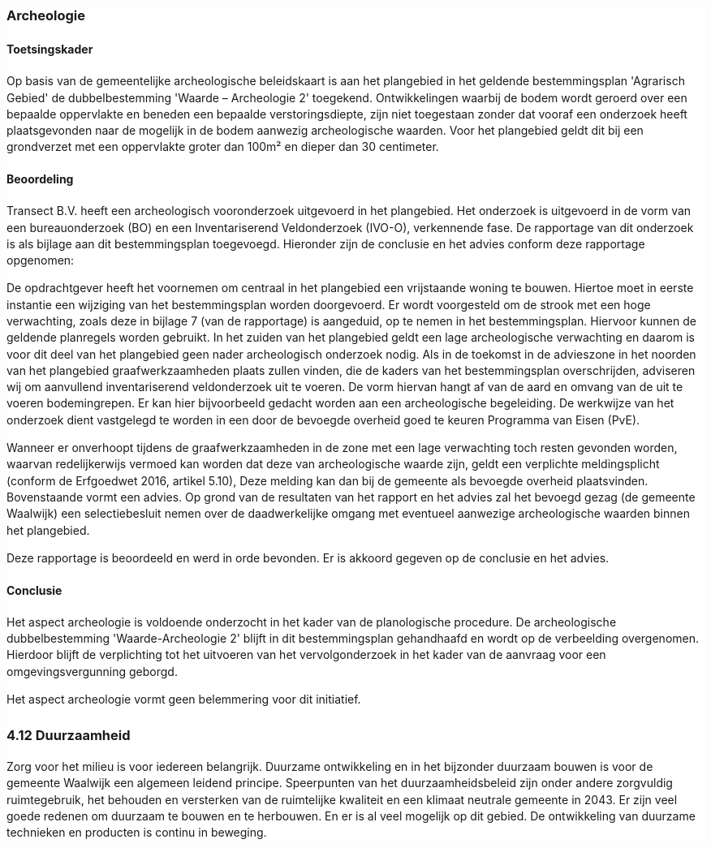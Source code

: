 ### **Archeologie**

#### Toetsingskader

Op basis van de gemeentelijke archeologische beleidskaart is aan het plangebied in het geldende bestemmingsplan 'Agrarisch Gebied' de dubbelbestemming 'Waarde – Archeologie 2' toegekend. Ontwikkelingen waarbij de bodem wordt geroerd over een bepaalde oppervlakte en beneden een bepaalde verstoringsdiepte, zijn niet toegestaan zonder dat vooraf een onderzoek heeft plaatsgevonden naar de mogelijk in de bodem aanwezig archeologische waarden. Voor het plangebied geldt dit bij een grondverzet met een oppervlakte groter dan 100m² en dieper dan 30 centimeter.

#### Beoordeling

Transect B.V. heeft een archeologisch vooronderzoek uitgevoerd in het plangebied. Het onderzoek is uitgevoerd in de vorm van een bureauonderzoek (BO) en een Inventariserend Veldonderzoek (IVO-O), verkennende fase. De rapportage van dit onderzoek is als bijlage aan dit bestemmingsplan toegevoegd. Hieronder zijn de conclusie en het advies conform deze rapportage opgenomen:

De opdrachtgever heeft het voornemen om centraal in het plangebied een vrijstaande woning te bouwen. Hiertoe moet in eerste instantie een wijziging van het bestemmingsplan worden doorgevoerd. Er wordt voorgesteld om de strook met een hoge verwachting, zoals deze in bijlage 7 (van de rapportage) is aangeduid, op te nemen in het bestemmingsplan. Hiervoor kunnen de geldende planregels worden gebruikt. In het zuiden van het plangebied geldt een lage archeologische verwachting en daarom is voor dit deel van het plangebied geen nader archeologisch onderzoek nodig. Als in de toekomst in de advieszone in het noorden van het plangebied graafwerkzaamheden plaats zullen vinden, die de kaders van het bestemmingsplan overschrijden, adviseren wij om aanvullend inventariserend veldonderzoek uit te voeren. De vorm hiervan hangt af van de aard en omvang van de uit te voeren bodemingrepen. Er kan hier bijvoorbeeld gedacht worden aan een archeologische begeleiding. De werkwijze van het onderzoek dient vastgelegd te worden in een door de bevoegde overheid goed te keuren Programma van Eisen (PvE).

Wanneer er onverhoopt tijdens de graafwerkzaamheden in de zone met een lage verwachting toch resten gevonden worden, waarvan redelijkerwijs vermoed kan worden dat deze van archeologische waarde zijn, geldt een verplichte meldingsplicht (conform de Erfgoedwet 2016, artikel 5.10), Deze melding kan dan bij de gemeente als bevoegde overheid plaatsvinden. Bovenstaande vormt een advies. Op grond van de resultaten van het rapport en het advies zal het bevoegd gezag (de gemeente Waalwijk) een selectiebesluit nemen over de daadwerkelijke omgang met eventueel aanwezige archeologische waarden binnen het plangebied.

Deze rapportage is beoordeeld en werd in orde bevonden. Er is akkoord gegeven op de conclusie en het advies.

#### Conclusie

Het aspect archeologie is voldoende onderzocht in het kader van de planologische procedure. De archeologische dubbelbestemming 'Waarde-Archeologie 2' blijft in dit bestemmingsplan gehandhaafd en wordt op de verbeelding overgenomen. Hierdoor blijft de verplichting tot het uitvoeren van het vervolgonderzoek in het kader van de aanvraag voor een omgevingsvergunning geborgd.

Het aspect archeologie vormt geen belemmering voor dit initiatief.

### <span id="page-37-0"></span>**4.12 Duurzaamheid**

Zorg voor het milieu is voor iedereen belangrijk. Duurzame ontwikkeling en in het bijzonder duurzaam bouwen is voor de gemeente Waalwijk een algemeen leidend principe. Speerpunten van het duurzaamheidsbeleid zijn onder andere zorgvuldig ruimtegebruik, het behouden en versterken van de ruimtelijke kwaliteit en een klimaat neutrale gemeente in 2043. Er zijn veel goede redenen om duurzaam te bouwen en te herbouwen. En er is al veel mogelijk op dit gebied. De ontwikkeling van duurzame technieken en producten is continu in beweging.
